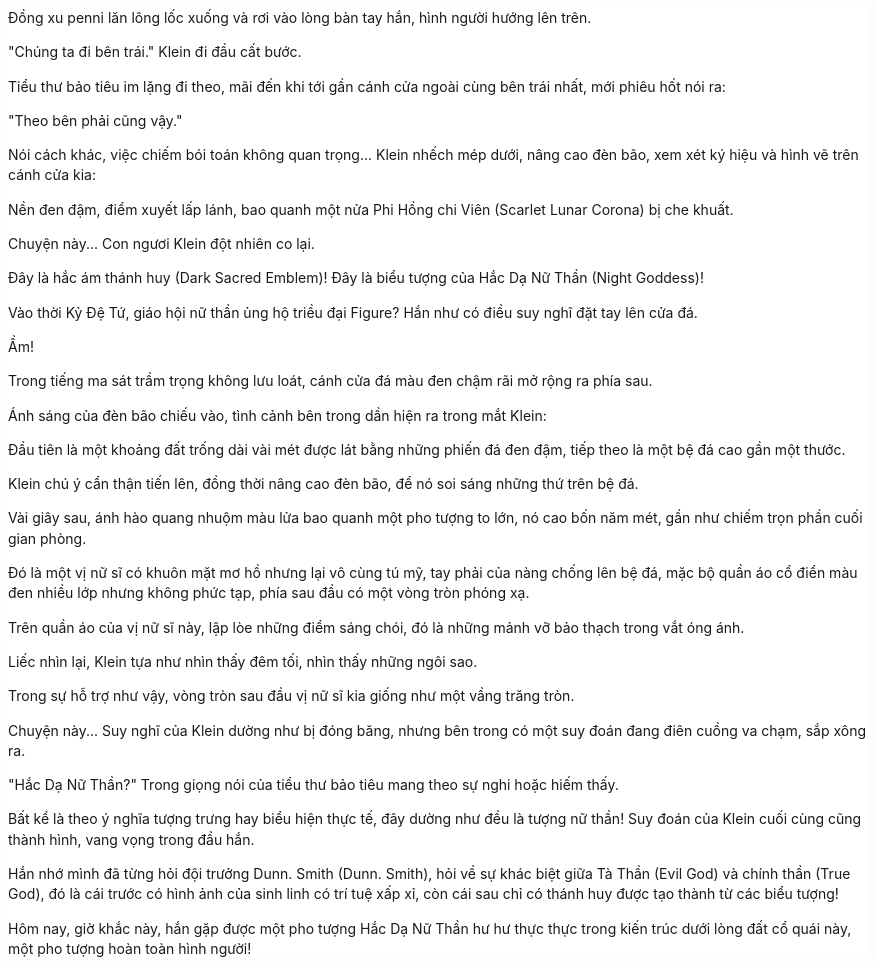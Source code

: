 Đồng xu penni lăn lông lốc xuống và rơi vào lòng bàn tay hắn, hình người hướng lên trên.

"Chúng ta đi bên trái." Klein đi đầu cất bước.

Tiểu thư bảo tiêu im lặng đi theo, mãi đến khi tới gần cánh cửa ngoài cùng bên trái nhất, mới phiêu hốt nói ra:

"Theo bên phải cũng vậy."

Nói cách khác, việc chiếm bói toán không quan trọng... Klein nhếch mép dưới, nâng cao đèn bão, xem xét ký hiệu và hình vẽ trên cánh cửa kia:

Nền đen đậm, điểm xuyết lấp lánh, bao quanh một nửa Phi Hồng chi Viên (Scarlet Lunar Corona) bị che khuất.

Chuyện này... Con ngươi Klein đột nhiên co lại.

Đây là hắc ám thánh huy (Dark Sacred Emblem)! Đây là biểu tượng của Hắc Dạ Nữ Thần (Night Goddess)!

Vào thời Kỷ Đệ Tứ, giáo hội nữ thần ủng hộ triều đại Figure? Hắn như có điều suy nghĩ đặt tay lên cửa đá.

Ầm!

Trong tiếng ma sát trầm trọng không lưu loát, cánh cửa đá màu đen chậm rãi mở rộng ra phía sau.

Ánh sáng của đèn bão chiếu vào, tình cảnh bên trong dần hiện ra trong mắt Klein:

Đầu tiên là một khoảng đất trống dài vài mét được lát bằng những phiến đá đen đậm, tiếp theo là một bệ đá cao gần một thước.

Klein chú ý cẩn thận tiến lên, đồng thời nâng cao đèn bão, để nó soi sáng những thứ trên bệ đá.

Vài giây sau, ánh hào quang nhuộm màu lửa bao quanh một pho tượng to lớn, nó cao bốn năm mét, gần như chiếm trọn phần cuối gian phòng.

Đó là một vị nữ sĩ có khuôn mặt mơ hồ nhưng lại vô cùng tú mỹ, tay phải của nàng chống lên bệ đá, mặc bộ quần áo cổ điển màu đen nhiều lớp nhưng không phức tạp, phía sau đầu có một vòng tròn phóng xạ.

Trên quần áo của vị nữ sĩ này, lập lòe những điểm sáng chói, đó là những mảnh vỡ bảo thạch trong vắt óng ánh.

Liếc nhìn lại, Klein tựa như nhìn thấy đêm tối, nhìn thấy những ngôi sao.

Trong sự hỗ trợ như vậy, vòng tròn sau đầu vị nữ sĩ kia giống như một vầng trăng tròn.

Chuyện này... Suy nghĩ của Klein dường như bị đóng băng, nhưng bên trong có một suy đoán đang điên cuồng va chạm, sắp xông ra.

"Hắc Dạ Nữ Thần?" Trong giọng nói của tiểu thư bảo tiêu mang theo sự nghi hoặc hiếm thấy.

Bất kể là theo ý nghĩa tượng trưng hay biểu hiện thực tế, đây dường như đều là tượng nữ thần! Suy đoán của Klein cuối cùng cũng thành hình, vang vọng trong đầu hắn.

Hắn nhớ mình đã từng hỏi đội trưởng Dunn. Smith (Dunn. Smith), hỏi về sự khác biệt giữa Tà Thần (Evil God) và chính thần (True God), đó là cái trước có hình ảnh của sinh linh có trí tuệ xấp xỉ, còn cái sau chỉ có thánh huy được tạo thành từ các biểu tượng!

Hôm nay, giờ khắc này, hắn gặp được một pho tượng Hắc Dạ Nữ Thần hư hư thực thực trong kiến trúc dưới lòng đất cổ quái này, một pho tượng hoàn toàn hình người!
